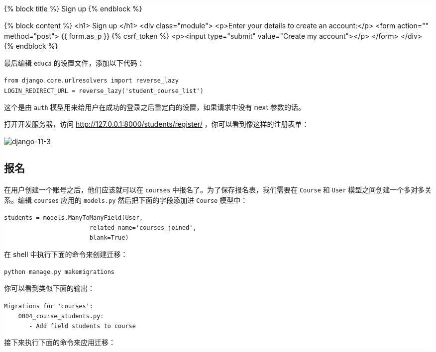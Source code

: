 <span>{</span><span>%</span> block title <span>%</span><span>}</span>
    Sign up
<span>{</span><span>%</span> endblock <span>%</span><span>}</span>

<span>{</span><span>%</span> block content <span>%</span><span>}</span>
    <span class="kw"><span class="hljs-tag">&lt;<span class="hljs-name">h1</span>&gt;</span></span>
        Sign up
    <span class="kw"><span class="hljs-tag">&lt;/<span class="hljs-name">h1</span>&gt;</span></span>
    <span class="kw"><span class="hljs-tag">&lt;<span class="hljs-name">div</span></span></span><span class="ot"><span class="hljs-tag"> <span class="hljs-attr">class</span>=</span></span><span class="st"><span class="hljs-tag"><span class="hljs-string">"module"</span></span></span><span class="kw"><span class="hljs-tag">&gt;</span></span>
        <span class="kw"><span class="hljs-tag">&lt;<span class="hljs-name">p</span>&gt;</span></span>Enter your details to create an account:<span class="kw"><span class="hljs-tag">&lt;/<span class="hljs-name">p</span>&gt;</span></span>
        <span class="kw"><span class="hljs-tag">&lt;<span class="hljs-name">form</span></span></span><span class="ot"><span class="hljs-tag"> <span class="hljs-attr">action</span>=</span></span><span class="st"><span class="hljs-tag"><span class="hljs-string">""</span></span></span><span class="ot"><span class="hljs-tag"> <span class="hljs-attr">method</span>=</span></span><span class="st"><span class="hljs-tag"><span class="hljs-string">"post"</span></span></span><span class="kw"><span class="hljs-tag">&gt;</span></span>
            <span>{</span><span>{</span> form.as_p <span>}</span><span>}</span>
            <span>{</span><span>%</span> csrf_token <span>%</span><span>}</span>
            <span class="kw"><span class="hljs-tag">&lt;<span class="hljs-name">p</span>&gt;</span><span class="hljs-tag">&lt;<span class="hljs-name">input</span></span></span><span class="ot"><span class="hljs-tag"> <span class="hljs-attr">type</span>=</span></span><span class="st"><span class="hljs-tag"><span class="hljs-string">"submit"</span></span></span><span class="ot"><span class="hljs-tag"> <span class="hljs-attr">value</span>=</span></span><span class="st"><span class="hljs-tag"><span class="hljs-string">"Create my account"</span></span></span><span class="kw"><span class="hljs-tag">&gt;</span><span class="hljs-tag">&lt;/<span class="hljs-name">p</span>&gt;</span></span>
        <span class="kw"><span class="hljs-tag">&lt;/<span class="hljs-name">form</span>&gt;</span></span>
    <span class="kw"><span class="hljs-tag">&lt;/<span class="hljs-name">div</span>&gt;</span></span>
<span>{</span><span>%</span> endblock <span>%</span><span>}</span></code></pre></div>
<p>最后编辑 <code>educa</code> 的设置文件，添加以下代码：</p>
<div class="sourceCode"><pre class="sourceCode python"><code class="sourceCode python hljs"><span class="im"><span class="hljs-keyword">from</span></span> django.core.urlresolvers <span class="im"><span class="hljs-keyword">import</span></span> reverse_lazy
LOGIN_REDIRECT_URL <span class="op">=</span> reverse_lazy(<span class="st"><span class="hljs-string">'student_course_list'</span></span>)</code></pre></div>
<p>这个是由 <code>auth</code> 模型用来给用户在成功的登录之后重定向的设置，如果请求中没有 next 参数的话。</p>
<p>打开开发服务器，访问 <a href="http://127.0.0.1:8000/students/register/" class="uri">http://127.0.0.1:8000/students/register/</a> ，你可以看到像这样的注册表单：</p>
<p><img src="http://ohqrvqrlb.bkt.clouddn.com/django-11-3.png" alt="django-11-3"></p>
<h2 id="报名"><strong>报名</strong></h2>
<p>在用户创建一个账号之后，他们应该就可以在 <code>courses</code> 中报名了。为了保存报名表，我们需要在 <code>Course</code> 和 <code>User</code> 模型之间创建一个多对多关系。编辑 <code>courses</code> 应用的 <code>models.py</code> 然后把下面的字段添加进 <code>Course</code> 模型中：</p>
<div class="sourceCode"><pre class="sourceCode python"><code class="sourceCode python hljs">students <span class="op">=</span> models.ManyToManyField(User,
                        related_name<span class="op">=</span><span class="st"><span class="hljs-string">'courses_joined'</span></span>,
                        blank<span class="op">=</span><span class="va"><span class="hljs-keyword">True</span></span>)</code></pre></div>
<p>在 shell 中执行下面的命令来创建迁移：</p>
<pre><code class="hljs css"><span class="hljs-selector-tag">python</span> <span class="hljs-selector-tag">manage</span><span class="hljs-selector-class">.py</span> <span class="hljs-selector-tag">makemigrations</span></code></pre>
<p>你可以看到类似下面的输出：</p>
<pre><code class="hljs delphi">Migrations <span class="hljs-keyword">for</span> <span class="hljs-string">'courses'</span>:
    <span class="hljs-number">0004</span>_course_students.py:
       - Add field students <span class="hljs-keyword">to</span> course</code></pre>
<p>接下来执行下面的命令来应用迁移：</p>